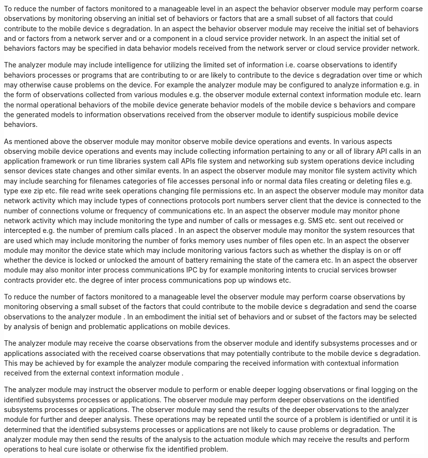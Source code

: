 To reduce the number of factors monitored to a manageable level in an aspect the behavior observer module may perform coarse observations by monitoring observing an initial set of behaviors or factors that are a small subset of all factors that could contribute to the mobile device s degradation. In an aspect the behavior observer module may receive the initial set of behaviors and or factors from a network server and or a component in a cloud service provider network. In an aspect the initial set of behaviors factors may be specified in data behavior models received from the network server or cloud service provider network.

The analyzer module may include intelligence for utilizing the limited set of information i.e. coarse observations to identify behaviors processes or programs that are contributing to or are likely to contribute to the device s degradation over time or which may otherwise cause problems on the device. For example the analyzer module may be configured to analyze information e.g. in the form of observations collected from various modules e.g. the observer module external context information module etc. learn the normal operational behaviors of the mobile device generate behavior models of the mobile device s behaviors and compare the generated models to information observations received from the observer module to identify suspicious mobile device behaviors.

As mentioned above the observer module may monitor observe mobile device operations and events. In various aspects observing mobile device operations and events may include collecting information pertaining to any or all of library API calls in an application framework or run time libraries system call APIs file system and networking sub system operations device including sensor devices state changes and other similar events. In an aspect the observer module may monitor file system activity which may include searching for filenames categories of file accesses personal info or normal data files creating or deleting files e.g. type exe zip etc. file read write seek operations changing file permissions etc. In an aspect the observer module may monitor data network activity which may include types of connections protocols port numbers server client that the device is connected to the number of connections volume or frequency of communications etc. In an aspect the observer module may monitor phone network activity which may include monitoring the type and number of calls or messages e.g. SMS etc. sent out received or intercepted e.g. the number of premium calls placed . In an aspect the observer module may monitor the system resources that are used which may include monitoring the number of forks memory uses number of files open etc. In an aspect the observer module may monitor the device state which may include monitoring various factors such as whether the display is on or off whether the device is locked or unlocked the amount of battery remaining the state of the camera etc. In an aspect the observer module may also monitor inter process communications IPC by for example monitoring intents to crucial services browser contracts provider etc. the degree of inter process communications pop up windows etc.

To reduce the number of factors monitored to a manageable level the observer module may perform coarse observations by monitoring observing a small subset of the factors that could contribute to the mobile device s degradation and send the coarse observations to the analyzer module . In an embodiment the initial set of behaviors and or subset of the factors may be selected by analysis of benign and problematic applications on mobile devices.

The analyzer module may receive the coarse observations from the observer module and identify subsystems processes and or applications associated with the received coarse observations that may potentially contribute to the mobile device s degradation. This may be achieved by for example the analyzer module comparing the received information with contextual information received from the external context information module .

The analyzer module may instruct the observer module to perform or enable deeper logging observations or final logging on the identified subsystems processes or applications. The observer module may perform deeper observations on the identified subsystems processes or applications. The observer module may send the results of the deeper observations to the analyzer module for further and deeper analysis. These operations may be repeated until the source of a problem is identified or until it is determined that the identified subsystems processes or applications are not likely to cause problems or degradation. The analyzer module may then send the results of the analysis to the actuation module which may receive the results and perform operations to heal cure isolate or otherwise fix the identified problem.
